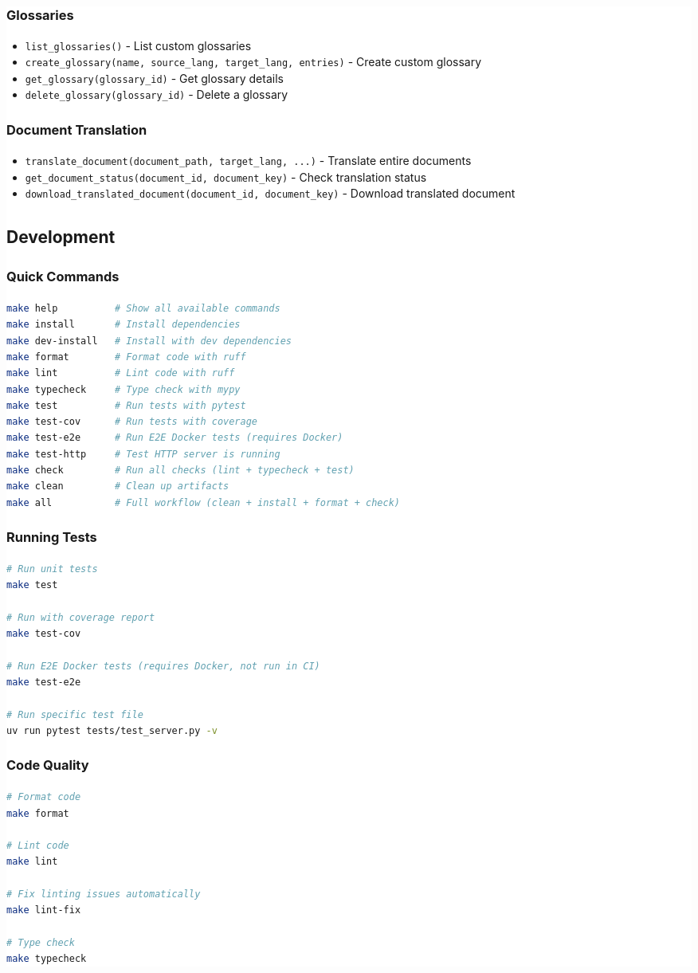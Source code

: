 ### Glossaries

- `list_glossaries()` - List custom glossaries
- `create_glossary(name, source_lang, target_lang, entries)` - Create custom glossary
- `get_glossary(glossary_id)` - Get glossary details
- `delete_glossary(glossary_id)` - Delete a glossary

### Document Translation

- `translate_document(document_path, target_lang, ...)` - Translate entire documents
- `get_document_status(document_id, document_key)` - Check translation status
- `download_translated_document(document_id, document_key)` - Download translated document

## Development

### Quick Commands

```bash
make help          # Show all available commands
make install       # Install dependencies
make dev-install   # Install with dev dependencies
make format        # Format code with ruff
make lint          # Lint code with ruff
make typecheck     # Type check with mypy
make test          # Run tests with pytest
make test-cov      # Run tests with coverage
make test-e2e      # Run E2E Docker tests (requires Docker)
make test-http     # Test HTTP server is running
make check         # Run all checks (lint + typecheck + test)
make clean         # Clean up artifacts
make all           # Full workflow (clean + install + format + check)
```

### Running Tests

```bash
# Run unit tests
make test

# Run with coverage report
make test-cov

# Run E2E Docker tests (requires Docker, not run in CI)
make test-e2e

# Run specific test file
uv run pytest tests/test_server.py -v
```

### Code Quality

```bash
# Format code
make format

# Lint code
make lint

# Fix linting issues automatically
make lint-fix

# Type check
make typecheck

```